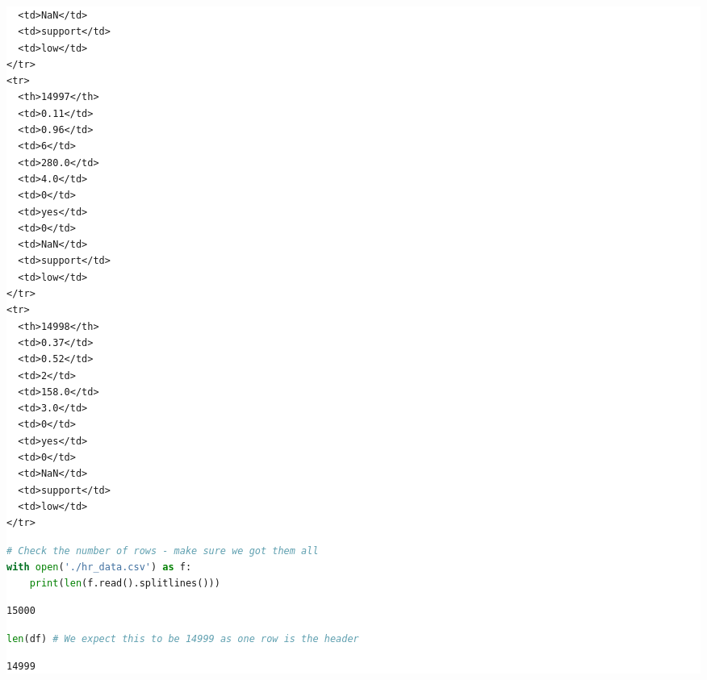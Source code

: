       <td>NaN</td>
      <td>support</td>
      <td>low</td>
    </tr>
    <tr>
      <th>14997</th>
      <td>0.11</td>
      <td>0.96</td>
      <td>6</td>
      <td>280.0</td>
      <td>4.0</td>
      <td>0</td>
      <td>yes</td>
      <td>0</td>
      <td>NaN</td>
      <td>support</td>
      <td>low</td>
    </tr>
    <tr>
      <th>14998</th>
      <td>0.37</td>
      <td>0.52</td>
      <td>2</td>
      <td>158.0</td>
      <td>3.0</td>
      <td>0</td>
      <td>yes</td>
      <td>0</td>
      <td>NaN</td>
      <td>support</td>
      <td>low</td>
    </tr>
  </tbody>
</table>
</div>




```python
# Check the number of rows - make sure we got them all
with open('./hr_data.csv') as f:
    print(len(f.read().splitlines()))
```

    15000
    


```python
len(df) # We expect this to be 14999 as one row is the header
```




    14999
